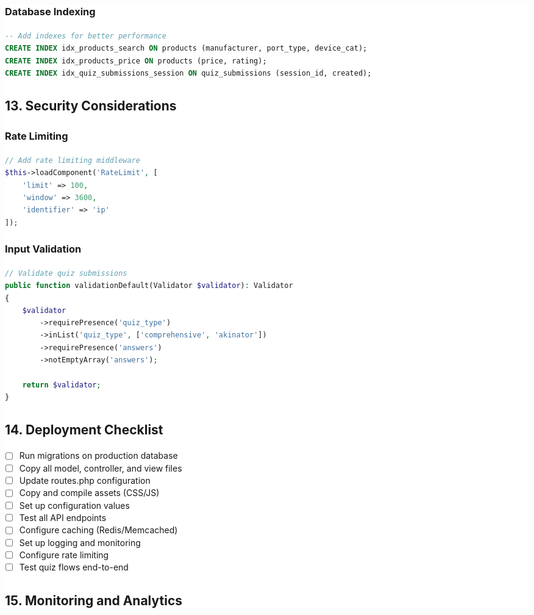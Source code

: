 ### Database Indexing
```sql
-- Add indexes for better performance
CREATE INDEX idx_products_search ON products (manufacturer, port_type, device_cat);
CREATE INDEX idx_products_price ON products (price, rating);
CREATE INDEX idx_quiz_submissions_session ON quiz_submissions (session_id, created);
```

## 13. Security Considerations

### Rate Limiting
```php
// Add rate limiting middleware
$this->loadComponent('RateLimit', [
    'limit' => 100,
    'window' => 3600,
    'identifier' => 'ip'
]);
```

### Input Validation
```php
// Validate quiz submissions
public function validationDefault(Validator $validator): Validator
{
    $validator
        ->requirePresence('quiz_type')
        ->inList('quiz_type', ['comprehensive', 'akinator'])
        ->requirePresence('answers')
        ->notEmptyArray('answers');

    return $validator;
}
```

## 14. Deployment Checklist

- [ ] Run migrations on production database
- [ ] Copy all model, controller, and view files
- [ ] Update routes.php configuration  
- [ ] Copy and compile assets (CSS/JS)
- [ ] Set up configuration values
- [ ] Test all API endpoints
- [ ] Configure caching (Redis/Memcached)
- [ ] Set up logging and monitoring
- [ ] Configure rate limiting
- [ ] Test quiz flows end-to-end

## 15. Monitoring and Analytics

